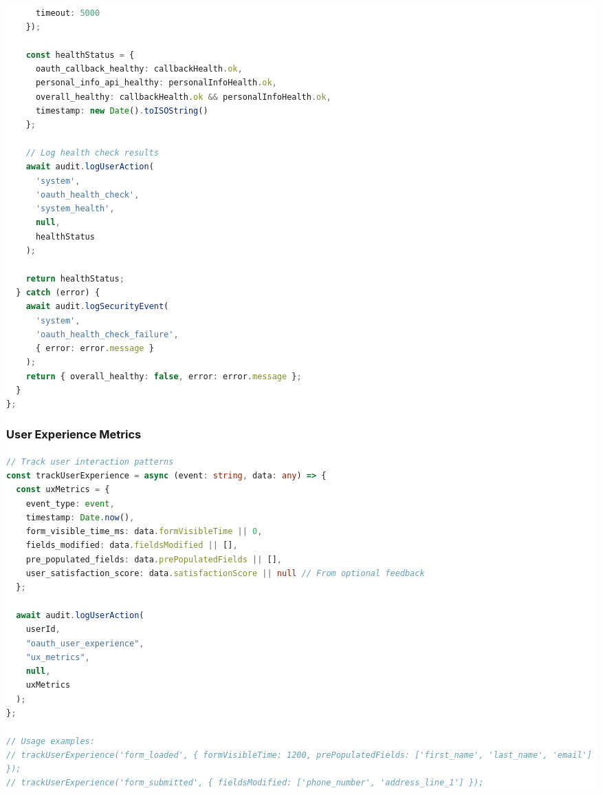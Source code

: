 ```typescript
      timeout: 5000
    });

    const healthStatus = {
      oauth_callback_healthy: callbackHealth.ok,
      personal_info_api_healthy: personalInfoHealth.ok,
      overall_healthy: callbackHealth.ok && personalInfoHealth.ok,
      timestamp: new Date().toISOString()
    };

    // Log health check results
    await audit.logUserAction(
      'system',
      'oauth_health_check',
      'system_health',
      null,
      healthStatus
    );

    return healthStatus;
  } catch (error) {
    await audit.logSecurityEvent(
      'system',
      'oauth_health_check_failure',
      { error: error.message }
    );
    return { overall_healthy: false, error: error.message };
  }
};
```

### **User Experience Metrics**

```typescript
// Track user interaction patterns
const trackUserExperience = async (event: string, data: any) => {
  const uxMetrics = {
    event_type: event,
    timestamp: Date.now(),
    form_visible_time_ms: data.formVisibleTime || 0,
    fields_modified: data.fieldsModified || [],
    pre_populated_fields: data.prePopulatedFields || [],
    user_satisfaction_score: data.satisfactionScore || null // From optional feedback
  };

  await audit.logUserAction(
    userId,
    "oauth_user_experience",
    "ux_metrics",
    null,
    uxMetrics
  );
};

// Usage examples:
// trackUserExperience('form_loaded', { formVisibleTime: 1200, prePopulatedFields: ['first_name', 'last_name', 'email'] });
// trackUserExperience('form_submitted', { fieldsModified: ['phone_number', 'address_line_1'] });
```
